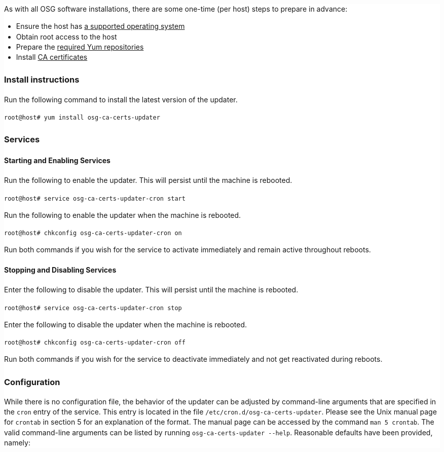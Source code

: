 As with all OSG software installations, there are some one-time (per host) steps to prepare in advance:

- Ensure the host has [a supported operating system](/release/supported_platforms)
- Obtain root access to the host
- Prepare the [required Yum repositories](/common/yum)
- Install [CA certificates](/common/ca)

### Install instructions

Run the following command to install the latest version of the updater.

``` console
root@host# yum install osg-ca-certs-updater
```

### Services

#### Starting and Enabling Services

Run the following to enable the updater. This will persist until the machine is rebooted.

``` console
root@host# service osg-ca-certs-updater-cron start
```

Run the following to enable the updater when the machine is rebooted.

``` console
root@host# chkconfig osg-ca-certs-updater-cron on
```

Run both commands if you wish for the service to activate immediately and remain active throughout reboots.

#### Stopping and Disabling Services

Enter the following to disable the updater. This will persist until the machine is rebooted.

``` console
root@host# service osg-ca-certs-updater-cron stop
```

Enter the following to disable the updater when the machine is rebooted.

``` console
root@host# chkconfig osg-ca-certs-updater-cron off
```

Run both commands if you wish for the service to deactivate immediately and not get reactivated during reboots.

### Configuration

While there is no configuration file, the behavior of the updater can be adjusted by command-line arguments that are specified in the `cron` entry of the service. This entry is located in the file `/etc/cron.d/osg-ca-certs-updater`. Please see the Unix manual page for `crontab` in section 5 for an explanation of the format. The manual page can be accessed by the command `man 5 crontab`. The valid command-line arguments can be listed by running `osg-ca-certs-updater --help`. Reasonable defaults have been provided, namely:
